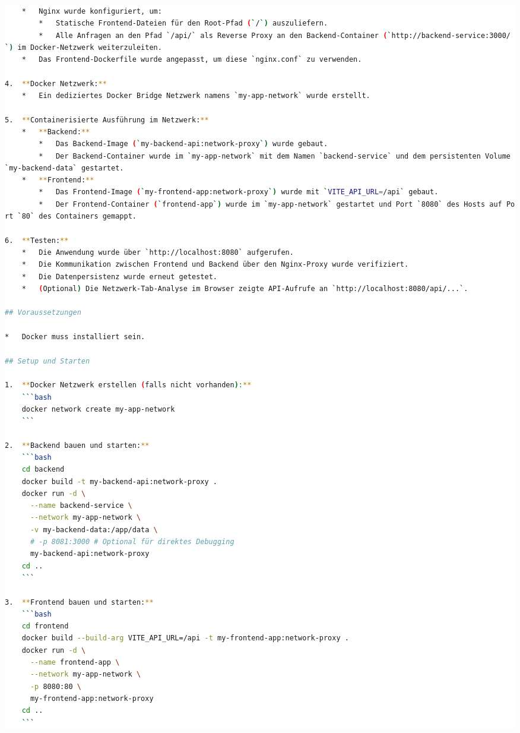 ```bash
    *   Nginx wurde konfiguriert, um:
        *   Statische Frontend-Dateien für den Root-Pfad (`/`) auszuliefern.
        *   Alle Anfragen an den Pfad `/api/` als Reverse Proxy an den Backend-Container (`http://backend-service:3000/`) im Docker-Netzwerk weiterzuleiten.
    *   Das Frontend-Dockerfile wurde angepasst, um diese `nginx.conf` zu verwenden.

4.  **Docker Netzwerk:**
    *   Ein dediziertes Docker Bridge Netzwerk namens `my-app-network` wurde erstellt.

5.  **Containerisierte Ausführung im Netzwerk:**
    *   **Backend:**
        *   Das Backend-Image (`my-backend-api:network-proxy`) wurde gebaut.
        *   Der Backend-Container wurde im `my-app-network` mit dem Namen `backend-service` und dem persistenten Volume `my-backend-data` gestartet.
    *   **Frontend:**
        *   Das Frontend-Image (`my-frontend-app:network-proxy`) wurde mit `VITE_API_URL=/api` gebaut.
        *   Der Frontend-Container (`frontend-app`) wurde im `my-app-network` gestartet und Port `8080` des Hosts auf Port `80` des Containers gemappt.

6.  **Testen:**
    *   Die Anwendung wurde über `http://localhost:8080` aufgerufen.
    *   Die Kommunikation zwischen Frontend und Backend über den Nginx-Proxy wurde verifiziert.
    *   Die Datenpersistenz wurde erneut getestet.
    *   (Optional) Die Netzwerk-Tab-Analyse im Browser zeigte API-Aufrufe an `http://localhost:8080/api/...`.

## Voraussetzungen

*   Docker muss installiert sein.

## Setup und Starten

1.  **Docker Netzwerk erstellen (falls nicht vorhanden):**
    ```bash
    docker network create my-app-network
    ```

2.  **Backend bauen und starten:**
    ```bash
    cd backend
    docker build -t my-backend-api:network-proxy .
    docker run -d \
      --name backend-service \
      --network my-app-network \
      -v my-backend-data:/app/data \
      # -p 8081:3000 # Optional für direktes Debugging
      my-backend-api:network-proxy
    cd ..
    ```

3.  **Frontend bauen und starten:**
    ```bash
    cd frontend
    docker build --build-arg VITE_API_URL=/api -t my-frontend-app:network-proxy .
    docker run -d \
      --name frontend-app \
      --network my-app-network \
      -p 8080:80 \
      my-frontend-app:network-proxy
    cd ..
    ```

```